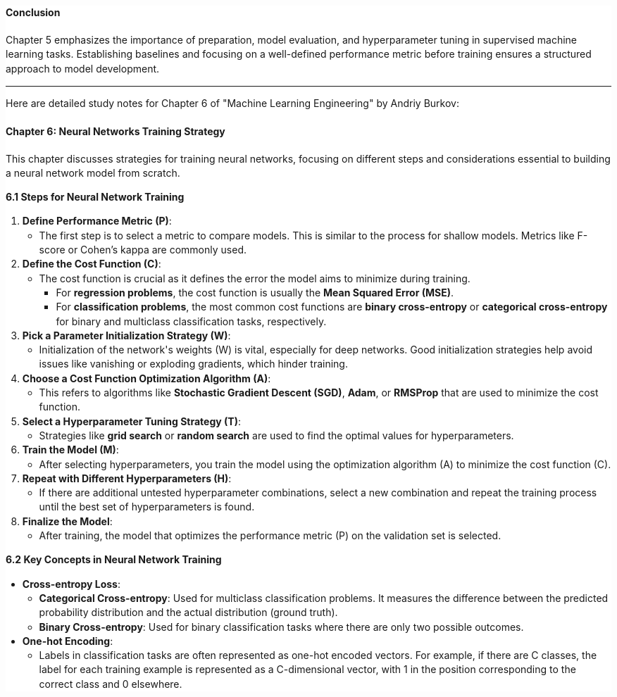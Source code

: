 #### **Conclusion**

Chapter 5 emphasizes the importance of preparation, model evaluation, and hyperparameter tuning in supervised machine learning tasks. Establishing baselines and focusing on a well-defined performance metric before training ensures a structured approach to model development.

***

Here are detailed study notes for Chapter 6 of "Machine Learning Engineering" by Andriy Burkov:

#### **Chapter 6: Neural Networks Training Strategy**

This chapter discusses strategies for training neural networks, focusing on different steps and considerations essential to building a neural network model from scratch.

**6.1 Steps for Neural Network Training**

1. **Define Performance Metric (P)**:
   * The first step is to select a metric to compare models. This is similar to the process for shallow models. Metrics like F-score or Cohen’s kappa are commonly used.
2. **Define the Cost Function (C)**:
   * The cost function is crucial as it defines the error the model aims to minimize during training.
     * For **regression problems**, the cost function is usually the **Mean Squared Error (MSE)**.
     * For **classification problems**, the most common cost functions are **binary cross-entropy** or **categorical cross-entropy** for binary and multiclass classification tasks, respectively.
3. **Pick a Parameter Initialization Strategy (W)**:
   * Initialization of the network's weights (W) is vital, especially for deep networks. Good initialization strategies help avoid issues like vanishing or exploding gradients, which hinder training.
4. **Choose a Cost Function Optimization Algorithm (A)**:
   * This refers to algorithms like **Stochastic Gradient Descent (SGD)**, **Adam**, or **RMSProp** that are used to minimize the cost function.
5. **Select a Hyperparameter Tuning Strategy (T)**:
   * Strategies like **grid search** or **random search** are used to find the optimal values for hyperparameters.
6. **Train the Model (M)**:
   * After selecting hyperparameters, you train the model using the optimization algorithm (A) to minimize the cost function (C).
7. **Repeat with Different Hyperparameters (H)**:
   * If there are additional untested hyperparameter combinations, select a new combination and repeat the training process until the best set of hyperparameters is found.
8. **Finalize the Model**:
   * After training, the model that optimizes the performance metric (P) on the validation set is selected.

**6.2 Key Concepts in Neural Network Training**

* **Cross-entropy Loss**:
  * **Categorical Cross-entropy**: Used for multiclass classification problems. It measures the difference between the predicted probability distribution and the actual distribution (ground truth).
  * **Binary Cross-entropy**: Used for binary classification tasks where there are only two possible outcomes.
* **One-hot Encoding**:
  * Labels in classification tasks are often represented as one-hot encoded vectors. For example, if there are C classes, the label for each training example is represented as a C-dimensional vector, with 1 in the position corresponding to the correct class and 0 elsewhere.
